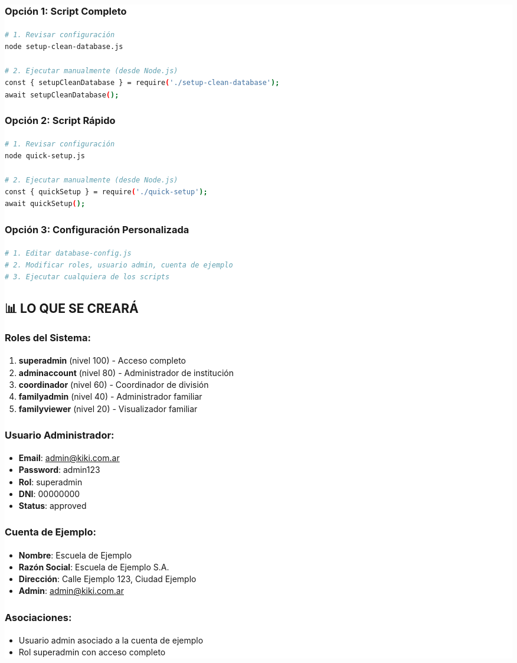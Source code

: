 ### **Opción 1: Script Completo**
```bash
# 1. Revisar configuración
node setup-clean-database.js

# 2. Ejecutar manualmente (desde Node.js)
const { setupCleanDatabase } = require('./setup-clean-database');
await setupCleanDatabase();
```

### **Opción 2: Script Rápido**
```bash
# 1. Revisar configuración
node quick-setup.js

# 2. Ejecutar manualmente (desde Node.js)
const { quickSetup } = require('./quick-setup');
await quickSetup();
```

### **Opción 3: Configuración Personalizada**
```bash
# 1. Editar database-config.js
# 2. Modificar roles, usuario admin, cuenta de ejemplo
# 3. Ejecutar cualquiera de los scripts
```

## 📊 **LO QUE SE CREARÁ**

### **Roles del Sistema:**
1. **superadmin** (nivel 100) - Acceso completo
2. **adminaccount** (nivel 80) - Administrador de institución
3. **coordinador** (nivel 60) - Coordinador de división
4. **familyadmin** (nivel 40) - Administrador familiar
5. **familyviewer** (nivel 20) - Visualizador familiar

### **Usuario Administrador:**
- **Email**: admin@kiki.com.ar
- **Password**: admin123
- **Rol**: superadmin
- **DNI**: 00000000
- **Status**: approved

### **Cuenta de Ejemplo:**
- **Nombre**: Escuela de Ejemplo
- **Razón Social**: Escuela de Ejemplo S.A.
- **Dirección**: Calle Ejemplo 123, Ciudad Ejemplo
- **Admin**: admin@kiki.com.ar

### **Asociaciones:**
- Usuario admin asociado a la cuenta de ejemplo
- Rol superadmin con acceso completo
